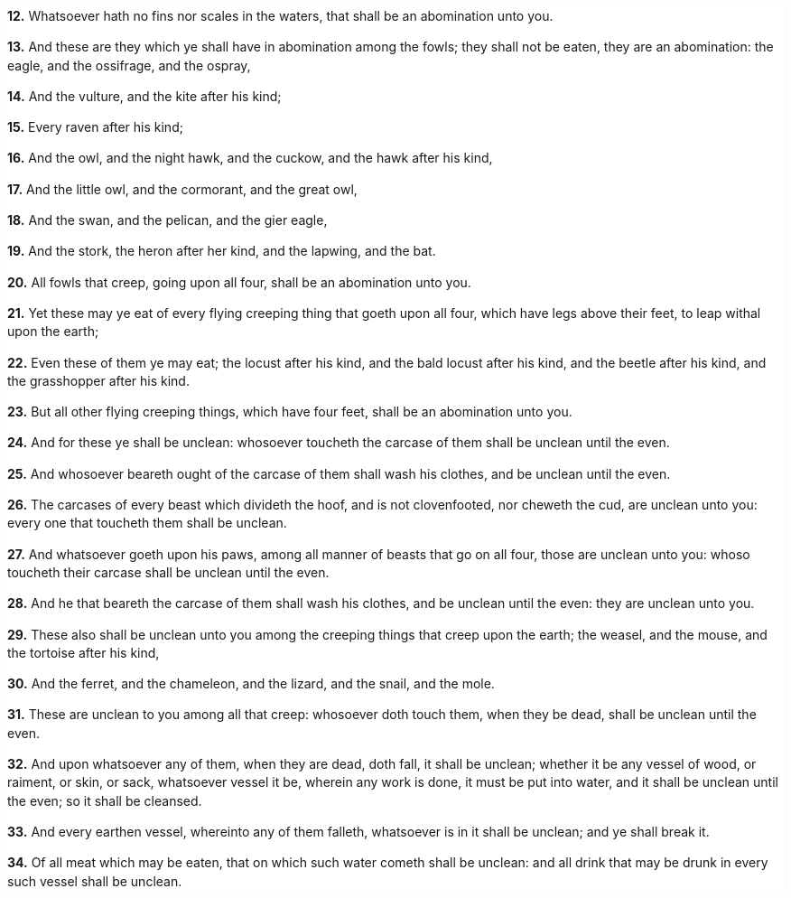 **12.** Whatsoever hath no fins nor scales in the waters, that shall be an abomination unto you. 

**13.** And these are they which ye shall have in abomination among the fowls; they shall not be eaten, they are an abomination: the eagle, and the ossifrage, and the ospray, 

**14.** And the vulture, and the kite after his kind; 

**15.** Every raven after his kind; 

**16.** And the owl, and the night hawk, and the cuckow, and the hawk after his kind, 

**17.** And the little owl, and the cormorant, and the great owl, 

**18.** And the swan, and the pelican, and the gier eagle, 

**19.** And the stork, the heron after her kind, and the lapwing, and the bat. 

**20.** All fowls that creep, going upon all four, shall be an abomination unto you. 

**21.** Yet these may ye eat of every flying creeping thing that goeth upon all four, which have legs above their feet, to leap withal upon the earth; 

**22.** Even these of them ye may eat; the locust after his kind, and the bald locust after his kind, and the beetle after his kind, and the grasshopper after his kind. 

**23.** But all other flying creeping things, which have four feet, shall be an abomination unto you. 

**24.** And for these ye shall be unclean: whosoever toucheth the carcase of them shall be unclean until the even. 

**25.** And whosoever beareth ought of the carcase of them shall wash his clothes, and be unclean until the even. 

**26.** The carcases of every beast which divideth the hoof, and is not clovenfooted, nor cheweth the cud, are unclean unto you: every one that toucheth them shall be unclean. 

**27.** And whatsoever goeth upon his paws, among all manner of beasts that go on all four, those are unclean unto you: whoso toucheth their carcase shall be unclean until the even. 

**28.** And he that beareth the carcase of them shall wash his clothes, and be unclean until the even: they are unclean unto you. 

**29.** These also shall be unclean unto you among the creeping things that creep upon the earth; the weasel, and the mouse, and the tortoise after his kind, 

**30.** And the ferret, and the chameleon, and the lizard, and the snail, and the mole. 

**31.** These are unclean to you among all that creep: whosoever doth touch them, when they be dead, shall be unclean until the even. 

**32.** And upon whatsoever any of them, when they are dead, doth fall, it shall be unclean; whether it be any vessel of wood, or raiment, or skin, or sack, whatsoever vessel it be, wherein any work is done, it must be put into water, and it shall be unclean until the even; so it shall be cleansed. 

**33.** And every earthen vessel, whereinto any of them falleth, whatsoever is in it shall be unclean; and ye shall break it. 

**34.** Of all meat which may be eaten, that on which such water cometh shall be unclean: and all drink that may be drunk in every such vessel shall be unclean. 
